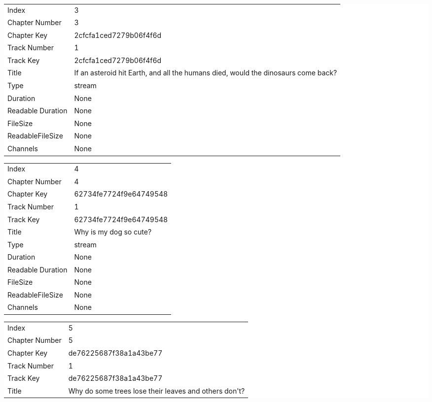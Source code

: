 |  |  |
| - | - |
| Index | 3 |
| Chapter Number | 3 |
| Chapter Key | 2cfcfa1ced7279b06f4f6d |
| Track Number | 1 |
| Track Key | 2cfcfa1ced7279b06f4f6d |
| Title | If an asteroid hit Earth, and all the humans died, would the dinosaurs come back? |
| Type | stream |
| Duration | None |
| Readable Duration | None |
| FileSize | None |
| ReadableFileSize | None |
| Channels | None |

|  |  |
| - | - |
| Index | 4 |
| Chapter Number | 4 |
| Chapter Key | 62734fe7724f9e64749548 |
| Track Number | 1 |
| Track Key | 62734fe7724f9e64749548 |
| Title | Why is my dog so cute? |
| Type | stream |
| Duration | None |
| Readable Duration | None |
| FileSize | None |
| ReadableFileSize | None |
| Channels | None |

|  |  |
| - | - |
| Index | 5 |
| Chapter Number | 5 |
| Chapter Key | de76225687f38a1a43be77 |
| Track Number | 1 |
| Track Key | de76225687f38a1a43be77 |
| Title | Why do some trees lose their leaves and others don't? |